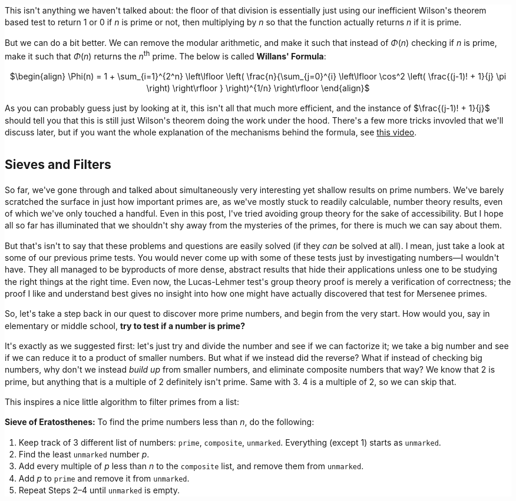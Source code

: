 This isn't anything we haven't talked about: the floor of that division is essentially just using our inefficient Wilson's theorem based test to return 1 or 0 if $n$ is prime or not, then multiplying by $n$ so that the function actually returns $n$ if it is prime.

But we can do a bit better. We can remove the modular arithmetic, and make it such that instead of $\Phi(n)$ checking if $n$ is prime, make it such that $\Phi(n)$ returns the $n^\textrm{th}$ prime. The below is called **Willans' Formula**:

<center>

$\begin{align} \Phi(n) = 1 + \sum_{i=1}^{2^n} \left\lfloor \left( \frac{n}{\sum_{j=0}^{i} \left\lfloor \cos^2 \left( \frac{(j-1)! + 1}{j} \pi \right) \right\rfloor }  \right)^{1/n} \right\rfloor \end{align}$

</center>

As you can probably guess just by looking at it, this isn't all that much more efficient, and the instance of $\frac{(j-1)! + 1}{j}$ should tell you that this is still just Wilson's theorem doing the work under the hood. There's a few more tricks invovled that we'll discuss later, but if you want the whole explanation of the mechanisms behind the formula, see [this video](https://www.youtube.com/watch?v=j5s0h42GfvM).


## Sieves and Filters

So far, we've gone through and talked about simultaneously very interesting yet shallow results on prime numbers. We've barely scratched the surface in just how important primes are, as we've mostly stuck to readily calculable, number theory results, even of which we've only touched a handful. Even in this post, I've tried avoiding group theory for the sake of accessibility. But I hope all so far has illuminated that we shouldn't shy away from the mysteries of the primes, for there is much we can say about them.

But that's isn't to say that these problems and questions are easily solved (if they _can_ be solved at all). I mean, just take a look at some of our previous prime tests. You would never come up with some of these tests just by investigating numbers—I wouldn't have. They all managed to be byproducts of more dense, abstract results that hide their applications unless one to be studying the right things at the right time. Even now, the Lucas-Lehmer test's group theory proof is merely a verification of correctness; the proof I like and understand best gives no insight into how one might have actually discovered that test for Mersenee primes.

So, let's take a step back in our quest to discover more prime numbers, and begin from the very start. How would you, say in elementary or middle school, **try to test if a number is prime?**

It's exactly as we suggested first: let's just try and divide the number and see if we can factorize it; we take a big number and see if we can reduce it to a product of smaller numbers. But what if we instead did the reverse? What if instead of checking big numbers, why don't we instead _build up_ from smaller numbers, and eliminate composite numbers that way? We know that 2 is prime, but anything that is a multiple of 2 definitely isn't prime. Same with 3. 4 is a multiple of 2, so we can skip that.

This inspires a nice little algorithm to filter primes from a list:

**Sieve of Eratosthenes:** To find the prime numbers less than $n$, do the following:
1. Keep track of 3 different list of numbers: `prime`, `composite`, `unmarked`. Everything (except 1) starts as `unmarked`.
2. Find the least `unmarked` number $p$.
3. Add every multiple of $p$ less than $n$ to the `composite` list, and remove them from `unmarked`.
4. Add $p$ to `prime` and remove it from `unmarked`.
5. Repeat Steps 2–4 until `unmarked` is empty.
